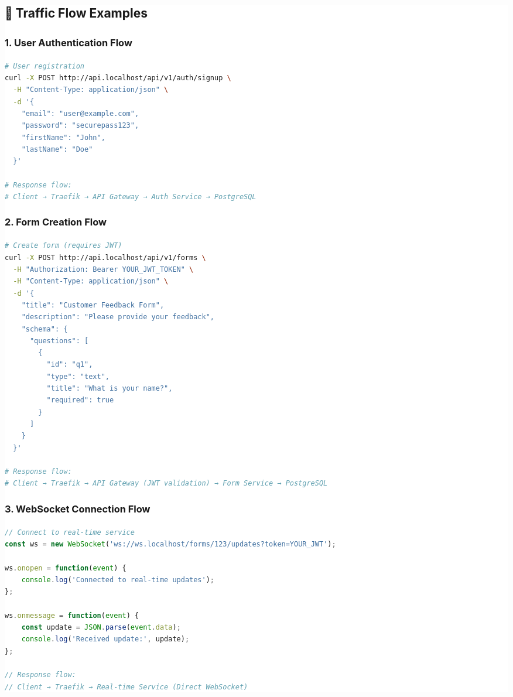 
## 🌊 **Traffic Flow Examples**

### **1. User Authentication Flow**

```bash
# User registration
curl -X POST http://api.localhost/api/v1/auth/signup \
  -H "Content-Type: application/json" \
  -d '{
    "email": "user@example.com",
    "password": "securepass123",
    "firstName": "John",
    "lastName": "Doe"
  }'

# Response flow:
# Client → Traefik → API Gateway → Auth Service → PostgreSQL
```

### **2. Form Creation Flow**

```bash
# Create form (requires JWT)
curl -X POST http://api.localhost/api/v1/forms \
  -H "Authorization: Bearer YOUR_JWT_TOKEN" \
  -H "Content-Type: application/json" \
  -d '{
    "title": "Customer Feedback Form",
    "description": "Please provide your feedback",
    "schema": {
      "questions": [
        {
          "id": "q1",
          "type": "text",
          "title": "What is your name?",
          "required": true
        }
      ]
    }
  }'

# Response flow:
# Client → Traefik → API Gateway (JWT validation) → Form Service → PostgreSQL
```

### **3. WebSocket Connection Flow**

```javascript
// Connect to real-time service
const ws = new WebSocket('ws://ws.localhost/forms/123/updates?token=YOUR_JWT');

ws.onopen = function(event) {
    console.log('Connected to real-time updates');
};

ws.onmessage = function(event) {
    const update = JSON.parse(event.data);
    console.log('Received update:', update);
};

// Response flow:
// Client → Traefik → Real-time Service (Direct WebSocket)
```
